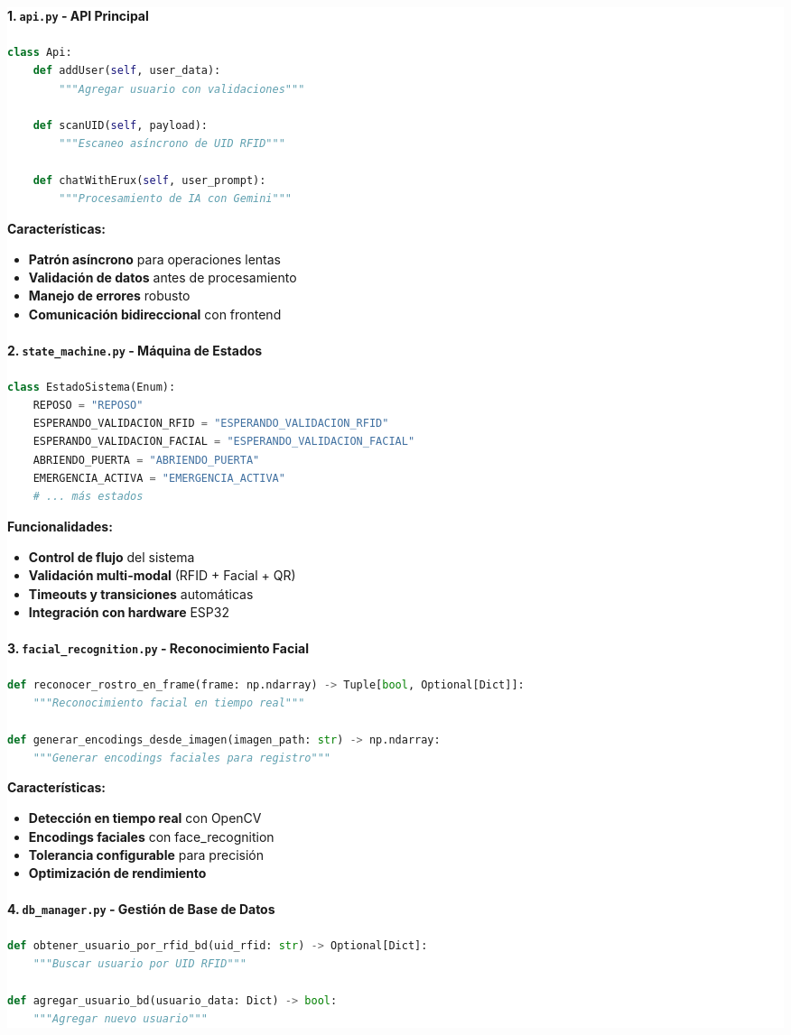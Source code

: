 #### **1. `api.py` - API Principal**
```python
class Api:
    def addUser(self, user_data):
        """Agregar usuario con validaciones"""
        
    def scanUID(self, payload):
        """Escaneo asíncrono de UID RFID"""
        
    def chatWithErux(self, user_prompt):
        """Procesamiento de IA con Gemini"""
```

**Características:**
- **Patrón asíncrono** para operaciones lentas
- **Validación de datos** antes de procesamiento
- **Manejo de errores** robusto
- **Comunicación bidireccional** con frontend

#### **2. `state_machine.py` - Máquina de Estados**
```python
class EstadoSistema(Enum):
    REPOSO = "REPOSO"
    ESPERANDO_VALIDACION_RFID = "ESPERANDO_VALIDACION_RFID"
    ESPERANDO_VALIDACION_FACIAL = "ESPERANDO_VALIDACION_FACIAL"
    ABRIENDO_PUERTA = "ABRIENDO_PUERTA"
    EMERGENCIA_ACTIVA = "EMERGENCIA_ACTIVA"
    # ... más estados
```

**Funcionalidades:**
- **Control de flujo** del sistema
- **Validación multi-modal** (RFID + Facial + QR)
- **Timeouts y transiciones** automáticas
- **Integración con hardware** ESP32

#### **3. `facial_recognition.py` - Reconocimiento Facial**
```python
def reconocer_rostro_en_frame(frame: np.ndarray) -> Tuple[bool, Optional[Dict]]:
    """Reconocimiento facial en tiempo real"""
    
def generar_encodings_desde_imagen(imagen_path: str) -> np.ndarray:
    """Generar encodings faciales para registro"""
```

**Características:**
- **Detección en tiempo real** con OpenCV
- **Encodings faciales** con face_recognition
- **Tolerancia configurable** para precisión
- **Optimización de rendimiento**

#### **4. `db_manager.py` - Gestión de Base de Datos**
```python
def obtener_usuario_por_rfid_bd(uid_rfid: str) -> Optional[Dict]:
    """Buscar usuario por UID RFID"""
    
def agregar_usuario_bd(usuario_data: Dict) -> bool:
    """Agregar nuevo usuario"""
```
